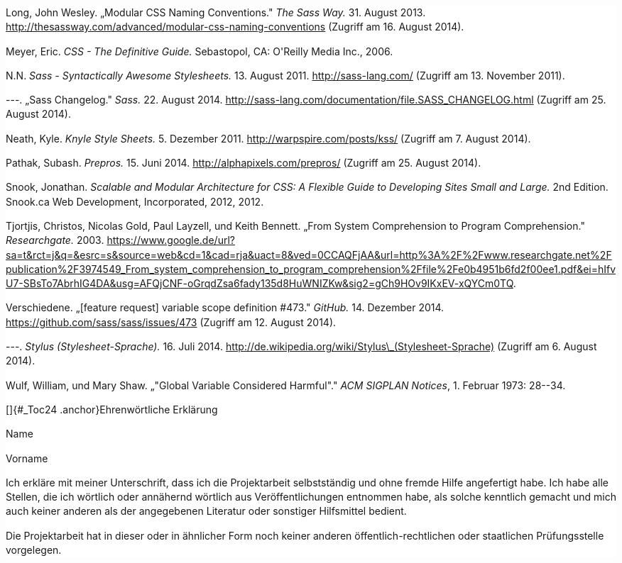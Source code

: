 Long, John Wesley. „Modular CSS Naming Conventions." *The Sass Way.* 31.
August 2013.
http://thesassway.com/advanced/modular-css-naming-conventions (Zugriff
am 16. August 2014).

Meyer, Eric. *CSS - The Definitive Guide.* Sebastopol, CA: O\'Reilly
Media Inc., 2006.

N.N. *Sass - Syntactically Awesome Stylesheets.* 13. August 2011.
http://sass-lang.com/ (Zugriff am 13. November 2011).

---. „Sass Changelog." *Sass.* 22. August 2014.
http://sass-lang.com/documentation/file.SASS_CHANGELOG.html (Zugriff am
25. August 2014).

Neath, Kyle. *Knyle Style Sheets.* 5. Dezember 2011.
http://warpspire.com/posts/kss/ (Zugriff am 7. August 2014).

Pathak, Subash. *Prepros.* 15. Juni 2014.
http://alphapixels.com/prepros/ (Zugriff am 25. August 2014).

Snook, Jonathan. *Scalable and Modular Architecture for CSS: A Flexible
Guide to Developing Sites Small and Large.* 2nd Edition. Snook.ca Web
Development, Incorporated, 2012, 2012.

Tjortjis, Christos, Nicolas Gold, Paul Layzell, und Keith Bennett. „From
System Comprehension to Program Comprehension." *Researchgate.* 2003.
https://www.google.de/url?sa=t&rct=j&q=&esrc=s&source=web&cd=1&cad=rja&uact=8&ved=0CCAQFjAA&url=http%3A%2F%2Fwww.researchgate.net%2Fpublication%2F3974549_From_system_comprehension_to_program_comprehension%2Ffile%2Fe0b4951b6fd2f00ee1.pdf&ei=hIfvU7-SBsTo7AbrhIG4DA&usg=AFQjCNF-oGrqdZsa6fady135d8HuWNIZKw&sig2=gCh9HOv9IKxEV-xQYCm0TQ.

Verschiedene. „\[feature request\] variable scope definition #473."
*GitHub.* 14. Dezember 2014. https://github.com/sass/sass/issues/473
(Zugriff am 12. August 2014).

---. *Stylus (Stylesheet-Sprache).* 16. Juli 2014.
http://de.wikipedia.org/wiki/Stylus\_(Stylesheet-Sprache) (Zugriff am 6.
August 2014).

Wulf, William, und Mary Shaw. „"Global Variable Considered Harmful\"."
*ACM SIGPLAN Notices*, 1. Februar 1973: 28--34.

[]{#_Toc24 .anchor}Ehrenwörtliche Erklärung

Name

Vorname

Ich erkläre mit meiner Unterschrift, dass ich die Projektarbeit
selbstständig und ohne fremde Hilfe angefertigt habe. Ich habe alle
Stellen, die ich wörtlich oder annähernd wörtlich aus Veröffentlichungen
entnommen habe, als solche kenntlich gemacht und mich auch keiner
anderen als der angegebenen Literatur oder sonstiger Hilfsmittel
bedient.

Die Projektarbeit hat in dieser oder in ähnlicher Form noch keiner
anderen öffentlich-rechtlichen oder staatlichen Prüfungsstelle
vorgelegen.


[^1]: (Bochkariov 2013)
[^2]: (Neath 2011)
[^3]: Vgl. (Tjortjis, et al. 2003)
[^4]: Vgl. (Neath 2011)
[^5]: Vgl. (Hunt und Thomas 2000) S. 39
[^6]: (Hunt und Thomas 2000) S. 27
[^7]: Vgl. (Boswell und Foucher 2012)
[^8]: Vgl. (Hunt und Thomas 2000)
[^9]: Vgl. (Long 2013)
[^10]: Vgl. (Long 2013)
[^11]: Vgl. (Hunt und Thomas 2000) S.
[^12]: Vgl. (Meyer 2006) S. 3
[^13]: Vgl. (Liss 2014)
[^14]: Vgl. (Boswell und Foucher 2012)
[^15]: Vgl. (Snook 2012) S. 54
[^16]: (Hunt und Thomas 2000) S. 103
[^17]: (N.N., Sass Changelog 2014)
[^18]: (LearnBoost 2011)
[^19]: Vgl. (Verschiedene, Stylus (Stylesheet-Sprache) 2014)
[^20]: Vgl. (Pathak 2014)
[^21]: Vgl. (Incident57 2014)
[^22]: Vgl. (Liss 2014)
[^23]: Vgl. (Wulf und Shaw 1973)
[^24]: (Boswell und Foucher 2012)
[^25]: Vgl. (Boswell und Foucher 2012) S. 110
[^26]: Vgl. (N.N., Sass Changelog 2014)
[^27]: (Imms 2014)